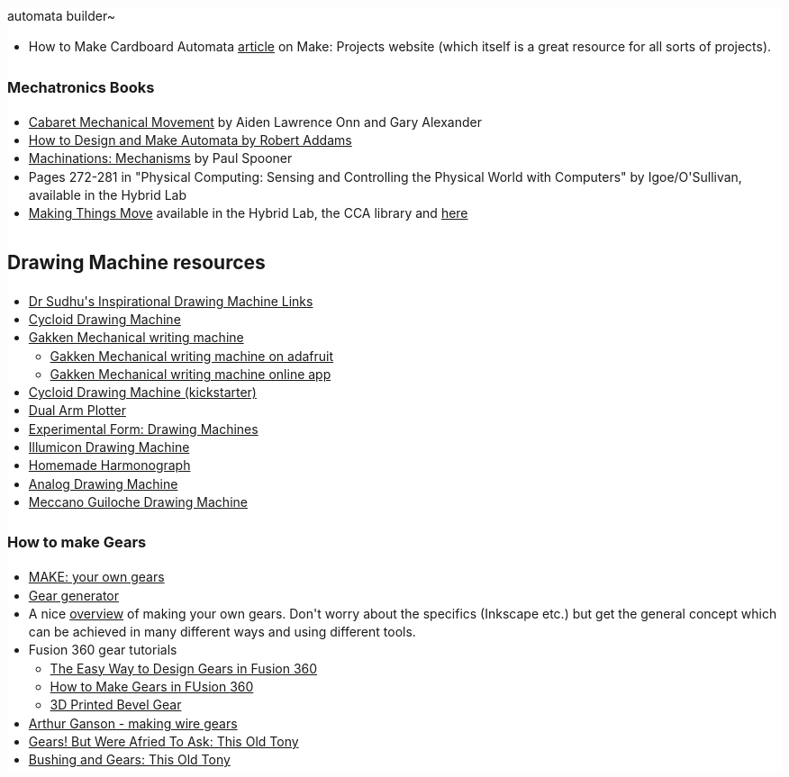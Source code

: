 automata builder~
- How to Make Cardboard Automata [article](http://makezine.com/projects/make-cardboard-automata/) on Make:
Projects website (which itself is a great resource for all sorts of projects).


### Mechatronics Books
- [Cabaret Mechanical Movement](http://www.cs.cmu.edu/afs/cs/academic/class/15394u-s18/resources/cabaret_mechanical_movement.pdf) by Aiden Lawrence Onn and Gary Alexander
- [How to Design and Make Automata by Robert Addams](http://dennissvoronos.com/yahoo_site_admin/assets/docs/automata1.188190813.pdf) 
- [Machinations: Mechanisms](https://drive.google.com/open?id=0B43590UC58A9ZHItNmxiWEs2UEk) by Paul Spooner
- Pages 272-281 in "Physical Computing: Sensing and Controlling the Physical World with Computers" by Igoe/O'Sullivan, available in the Hybrid Lab
- [Making Things Move](https://www.makingthingsmove.com/about-the-book/) available in the Hybrid Lab, the CCA library and [here](https://mars1980.github.io/resources/making_things_move.pdf)

## Drawing Machine resources
- [Dr Sudhu's Inspirational Drawing Machine Links](https://github.com/loopstick/ResourcesForClasses/blob/master/InspirationalLinks.md#drawing-machines)
- [Cycloid Drawing Machine](https://www.kickstarter.com/projects/1765367532/cycloid-drawing-machine)
- [Gakken Mechanical writing machine](https://www.youtube.com/watch?v=O4k6NLZz2OU)
  - [Gakken Mechanical writing machine on adafruit](https://blog.adafruit.com/2014/08/13/new-product-auto-writing-machine-by-gakken/)
  - [Gakken Mechanical writing machine online app](https://otonanokagaku.net/magazine/vol41/appli/)
- [Cycloid Drawing Machine (kickstarter)](https://www.kickstarter.com/projects/1765367532/cycloid-drawing-machine)
- [Dual Arm Plotter](https://www.instructables.com/CNC-Dual-Arm-Plotter/)
- [Experimental Form: Drawing Machines](https://www.youtube.com/watch?v=MiCP1FluiY0&ab_channel=cmudesign)
- [Illumicon Drawing Machine](https://www.youtube.com/watch?v=Qc_Vo3SbfUE&ab_channel=WayneSchmidt)
- [Homemade Harmonograph](https://www.youtube.com/watch?v=HJYvc-ISrf8&ab_channel=WayneSchmidt)
- [Analog Drawing Machine](https://www.youtube.com/watch?v=TP8hVYSHvrs&ab_channel=RobertBalke)
- [Meccano Guiloche Drawing Machine](https://www.youtube.com/watch?v=Csf-62DfY48&ab_channel=AntoniGualVia)

### How to make Gears
- [MAKE: your own gears](https://makezine.com/2010/06/28/make-your-own-gears/)
- [Gear generator](http://www.geargenerator.com)
- A nice [overview](https://makezine.com/projects/make-your-own-gears/) of making your own gears. Don't worry about the specifics (Inkscape etc.) but get the general concept which can be achieved in many different ways and using different tools.
- Fusion 360 gear tutorials
  - [The Easy Way to Design Gears in Fusion 360](https://www.instructables.com/id/The-Easy-Way-to-Design-Gears-in-Fusion-360/)
  - [How to Make Gears in FUsion 360](https://grabcad.com/tutorials/how-to-make-gear-in-fusion-360-with-gear-calculation)
  - [3D Printed Bevel Gear](https://www.gearbest.com/forum/topic-t1320.html)
- [Arthur Ganson - making wire gears](http://www.youtube.com/watch?v=f0UNz-ayzrE)
- [Gears! But Were Afried To Ask: This Old Tony](https://www.youtube.com/watch?v=Q-XOM4E4RZQ)
- [Bushing and Gears: This Old Tony](https://www.youtube.com/watch?v=PFqjQ3l1MRA)
